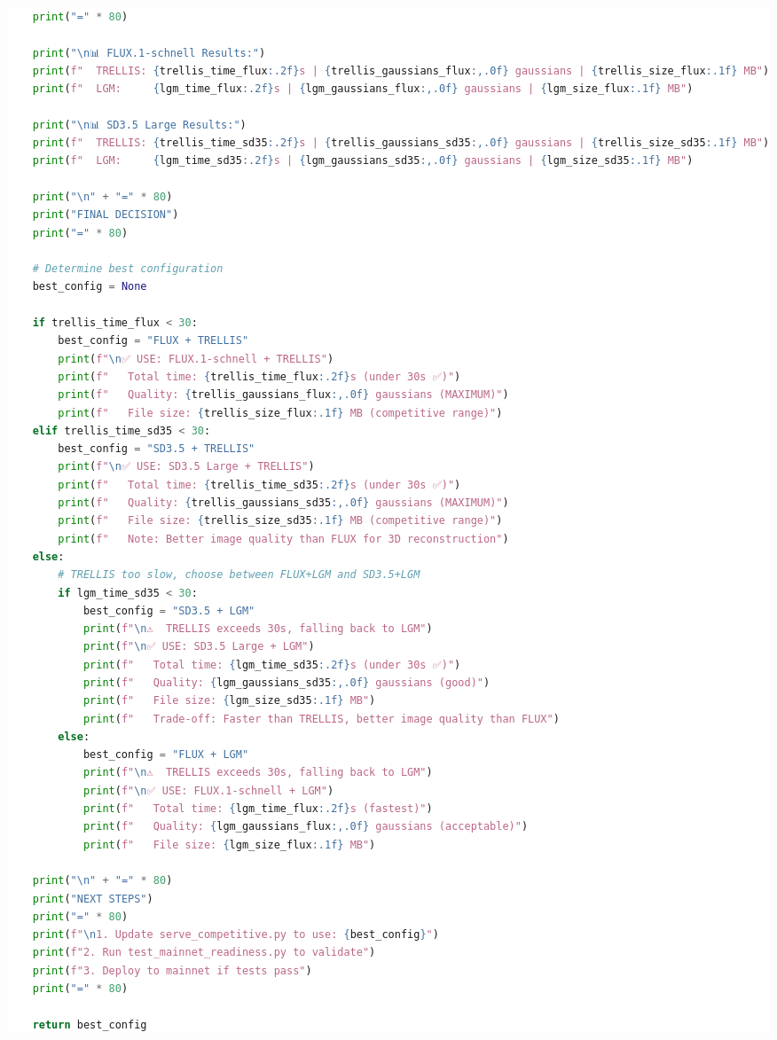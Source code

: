 ```python
    print("=" * 80)

    print("\n📊 FLUX.1-schnell Results:")
    print(f"  TRELLIS: {trellis_time_flux:.2f}s | {trellis_gaussians_flux:,.0f} gaussians | {trellis_size_flux:.1f} MB")
    print(f"  LGM:     {lgm_time_flux:.2f}s | {lgm_gaussians_flux:,.0f} gaussians | {lgm_size_flux:.1f} MB")

    print("\n📊 SD3.5 Large Results:")
    print(f"  TRELLIS: {trellis_time_sd35:.2f}s | {trellis_gaussians_sd35:,.0f} gaussians | {trellis_size_sd35:.1f} MB")
    print(f"  LGM:     {lgm_time_sd35:.2f}s | {lgm_gaussians_sd35:,.0f} gaussians | {lgm_size_sd35:.1f} MB")

    print("\n" + "=" * 80)
    print("FINAL DECISION")
    print("=" * 80)

    # Determine best configuration
    best_config = None

    if trellis_time_flux < 30:
        best_config = "FLUX + TRELLIS"
        print(f"\n✅ USE: FLUX.1-schnell + TRELLIS")
        print(f"   Total time: {trellis_time_flux:.2f}s (under 30s ✅)")
        print(f"   Quality: {trellis_gaussians_flux:,.0f} gaussians (MAXIMUM)")
        print(f"   File size: {trellis_size_flux:.1f} MB (competitive range)")
    elif trellis_time_sd35 < 30:
        best_config = "SD3.5 + TRELLIS"
        print(f"\n✅ USE: SD3.5 Large + TRELLIS")
        print(f"   Total time: {trellis_time_sd35:.2f}s (under 30s ✅)")
        print(f"   Quality: {trellis_gaussians_sd35:,.0f} gaussians (MAXIMUM)")
        print(f"   File size: {trellis_size_sd35:.1f} MB (competitive range)")
        print(f"   Note: Better image quality than FLUX for 3D reconstruction")
    else:
        # TRELLIS too slow, choose between FLUX+LGM and SD3.5+LGM
        if lgm_time_sd35 < 30:
            best_config = "SD3.5 + LGM"
            print(f"\n⚠️  TRELLIS exceeds 30s, falling back to LGM")
            print(f"\n✅ USE: SD3.5 Large + LGM")
            print(f"   Total time: {lgm_time_sd35:.2f}s (under 30s ✅)")
            print(f"   Quality: {lgm_gaussians_sd35:,.0f} gaussians (good)")
            print(f"   File size: {lgm_size_sd35:.1f} MB")
            print(f"   Trade-off: Faster than TRELLIS, better image quality than FLUX")
        else:
            best_config = "FLUX + LGM"
            print(f"\n⚠️  TRELLIS exceeds 30s, falling back to LGM")
            print(f"\n✅ USE: FLUX.1-schnell + LGM")
            print(f"   Total time: {lgm_time_flux:.2f}s (fastest)")
            print(f"   Quality: {lgm_gaussians_flux:,.0f} gaussians (acceptable)")
            print(f"   File size: {lgm_size_flux:.1f} MB")

    print("\n" + "=" * 80)
    print("NEXT STEPS")
    print("=" * 80)
    print(f"\n1. Update serve_competitive.py to use: {best_config}")
    print(f"2. Run test_mainnet_readiness.py to validate")
    print(f"3. Deploy to mainnet if tests pass")
    print("=" * 80)

    return best_config


```